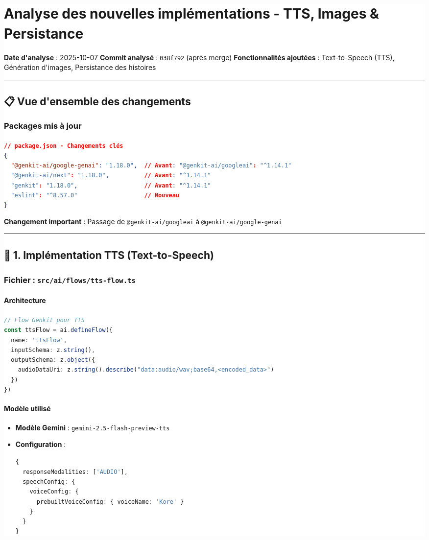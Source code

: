 # Analyse des nouvelles implémentations - TTS, Images & Persistance

**Date d'analyse** : 2025-10-07
**Commit analysé** : `038f792` (après merge)
**Fonctionnalités ajoutées** : Text-to-Speech (TTS), Génération d'images, Persistance des histoires

---

## 📋 Vue d'ensemble des changements

### Packages mis à jour
```json
// package.json - Changements clés
{
  "@genkit-ai/google-genai": "1.18.0",  // Avant: "@genkit-ai/googleai": "^1.14.1"
  "@genkit-ai/next": "1.18.0",          // Avant: "^1.14.1"
  "genkit": "1.18.0",                   // Avant: "^1.14.1"
  "eslint": "^8.57.0"                   // Nouveau
}
```

**Changement important** : Passage de `@genkit-ai/googleai` à `@genkit-ai/google-genai`

---

## 🎤 1. Implémentation TTS (Text-to-Speech)

### Fichier : `src/ai/flows/tts-flow.ts`

#### Architecture
```typescript
// Flow Genkit pour TTS
const ttsFlow = ai.defineFlow({
  name: 'ttsFlow',
  inputSchema: z.string(),
  outputSchema: z.object({
    audioDataUri: z.string().describe("data:audio/wav;base64,<encoded_data>")
  })
})
```

#### Modèle utilisé
- **Modèle Gemini** : `gemini-2.5-flash-preview-tts`
- **Configuration** :
  ```typescript
  {
    responseModalities: ['AUDIO'],
    speechConfig: {
      voiceConfig: {
        prebuiltVoiceConfig: { voiceName: 'Kore' }
      }
    }
  }
  ```


  [key: number]: {